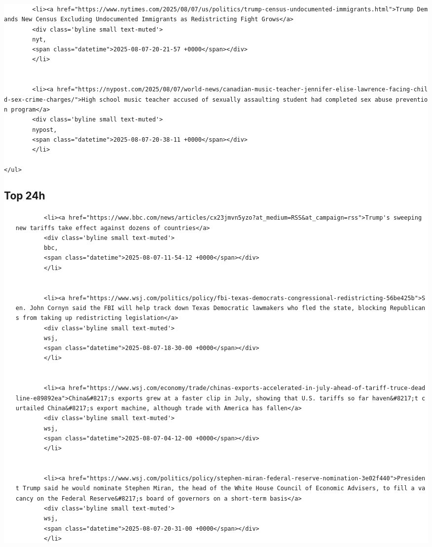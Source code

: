 
            <li><a href="https://www.nytimes.com/2025/08/07/us/politics/trump-census-undocumented-immigrants.html">Trump Demands New Census Excluding Undocumented Immigrants as Redistricting Fight Grows</a>
            <div class='byline small text-muted'>
            nyt, 
            <span class="datetime">2025-08-07-20-21-57 +0000</span></div>
            </li>
        

            <li><a href="https://nypost.com/2025/08/07/world-news/canadian-music-teacher-jennifer-elise-lawrence-facing-child-sex-crime-charges/">High school music teacher accused of sexually assaulting student had completed sex abuse prevention program</a>
            <div class='byline small text-muted'>
            nypost, 
            <span class="datetime">2025-08-07-20-38-11 +0000</span></div>
            </li>
        
    </ul>
</div>

<div id="top24h" class="col-12">
    <h2>Top 24h</h2>
    <ul>
        
            <li><a href="https://www.bbc.com/news/articles/cx23jmvn5yzo?at_medium=RSS&at_campaign=rss">Trump's sweeping new tariffs take effect against dozens of countries</a>
            <div class='byline small text-muted'>
            bbc, 
            <span class="datetime">2025-08-07-11-54-12 +0000</span></div>
            </li>
        

            <li><a href="https://www.wsj.com/politics/policy/fbi-texas-democrats-congressional-redistricting-56be425b">Sen. John Cornyn said the FBI will help track down Texas Democratic lawmakers who fled the state, blocking Republicans from taking up redistricting legislation</a>
            <div class='byline small text-muted'>
            wsj, 
            <span class="datetime">2025-08-07-18-30-00 +0000</span></div>
            </li>
        

            <li><a href="https://www.wsj.com/economy/trade/chinas-exports-accelerated-in-july-ahead-of-tariff-truce-deadline-e89892ea">China&#8217;s exports grew at a faster clip in July, showing that U.S. tariffs so far haven&#8217;t curtailed China&#8217;s export machine, although trade with America has fallen</a>
            <div class='byline small text-muted'>
            wsj, 
            <span class="datetime">2025-08-07-04-12-00 +0000</span></div>
            </li>
        

            <li><a href="https://www.wsj.com/politics/policy/stephen-miran-federal-reserve-nomination-3e02f440">President Trump said he would nominate Stephen Miran, the head of the White House Council of Economic Advisers, to fill a vacancy on the Federal Reserve&#8217;s board of governors on a short-term basis</a>
            <div class='byline small text-muted'>
            wsj, 
            <span class="datetime">2025-08-07-20-31-00 +0000</span></div>
            </li>
        